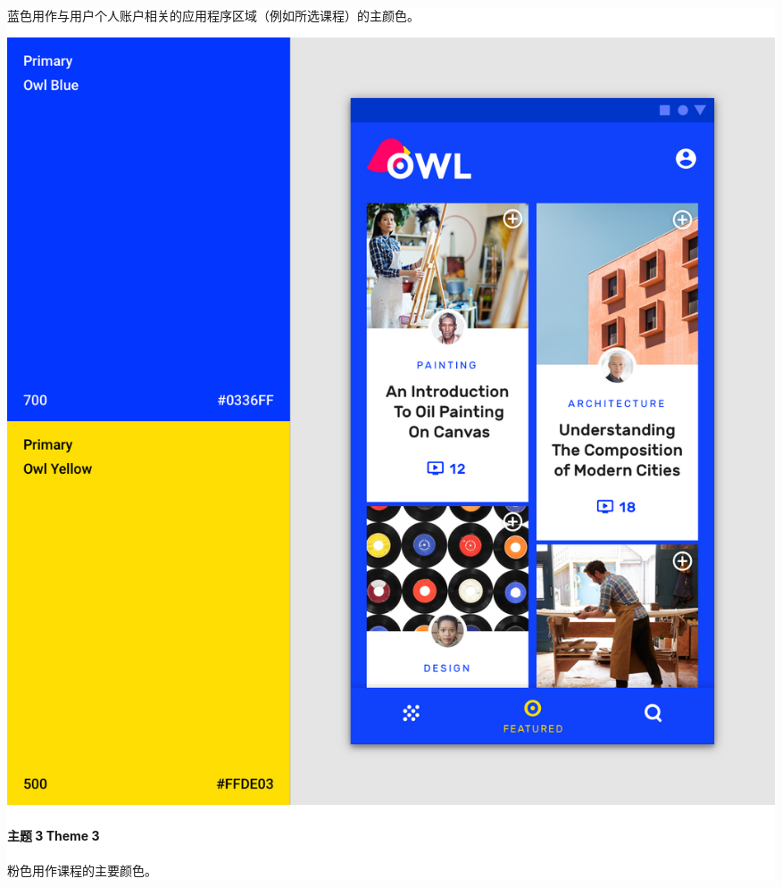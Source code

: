 蓝色用作与用户个人账户相关的应用程序区域（例如所选课程）的主颜色。

![md-image](color-system-images/color-colorsystem-schemecreation-altprimarysecondary-5.png)

#### 主题 3 Theme 3

粉色用作课程的主要颜色。

